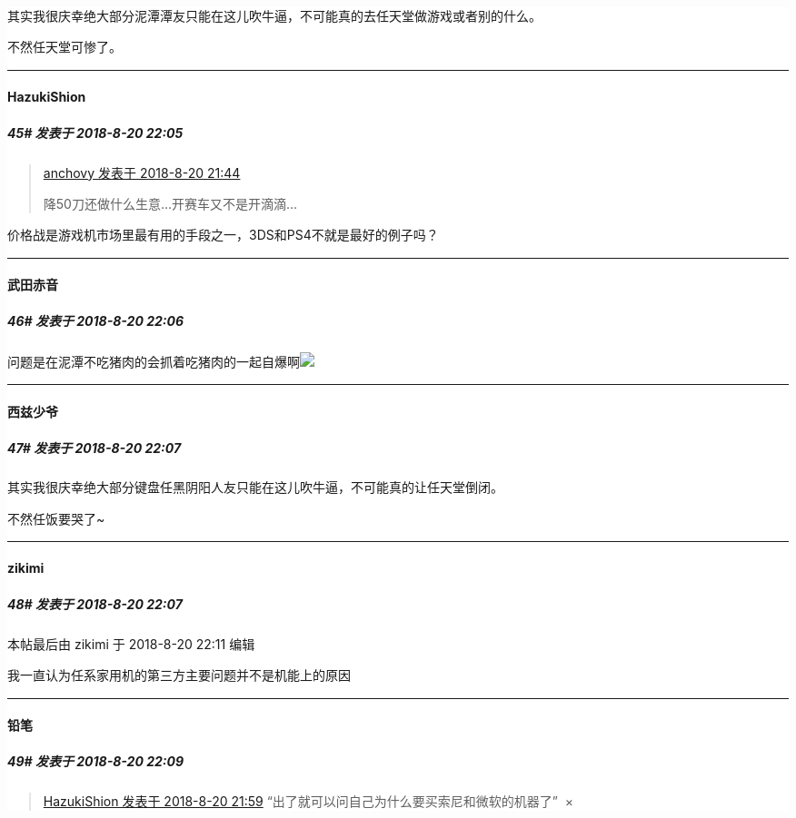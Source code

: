 
其实我很庆幸绝大部分泥潭潭友只能在这儿吹牛逼，不可能真的去任天堂做游戏或者别的什么。


不然任天堂可惨了。


-----

####  HazukiShion  
##### 45#       发表于 2018-8-20 22:05


<blockquote><a href="httphttps://bbs.saraba1st.com/2b/forum.php?mod=redirect&amp;goto=findpost&amp;pid=40709192&amp;ptid=1737488" target="_blank">anchovy 发表于 2018-8-20 21:44</a>

降50刀还做什么生意...开赛车又不是开滴滴...</blockquote>
价格战是游戏机市场里最有用的手段之一，3DS和PS4不就是最好的例子吗？


-----

####  武田赤音  
##### 46#       发表于 2018-8-20 22:06


问题是在泥潭不吃猪肉的会抓着吃猪肉的一起自爆啊<img src="https://static.saraba1st.com/image/smiley/face2017/031.png" referrerpolicy="no-referrer">


-----

####  西兹少爷  
##### 47#       发表于 2018-8-20 22:07


其实我很庆幸绝大部分键盘任黑阴阳人友只能在这儿吹牛逼，不可能真的让任天堂倒闭。


不然任饭要哭了~


-----

####  zikimi  
##### 48#       发表于 2018-8-20 22:07


 本帖最后由 zikimi 于 2018-8-20 22:11 编辑 

我一直认为任系家用机的第三方主要问题并不是机能上的原因


-----

####  铅笔  
##### 49#       发表于 2018-8-20 22:09


<blockquote><a href="httphttps://bbs.saraba1st.com/2b/forum.php?mod=redirect&amp;goto=findpost&amp;pid=40709337&amp;ptid=1737488" target="_blank">HazukiShion 发表于 2018-8-20 21:59</a>
“出了就可以问自己为什么要买索尼和微软的机器了”  ×
